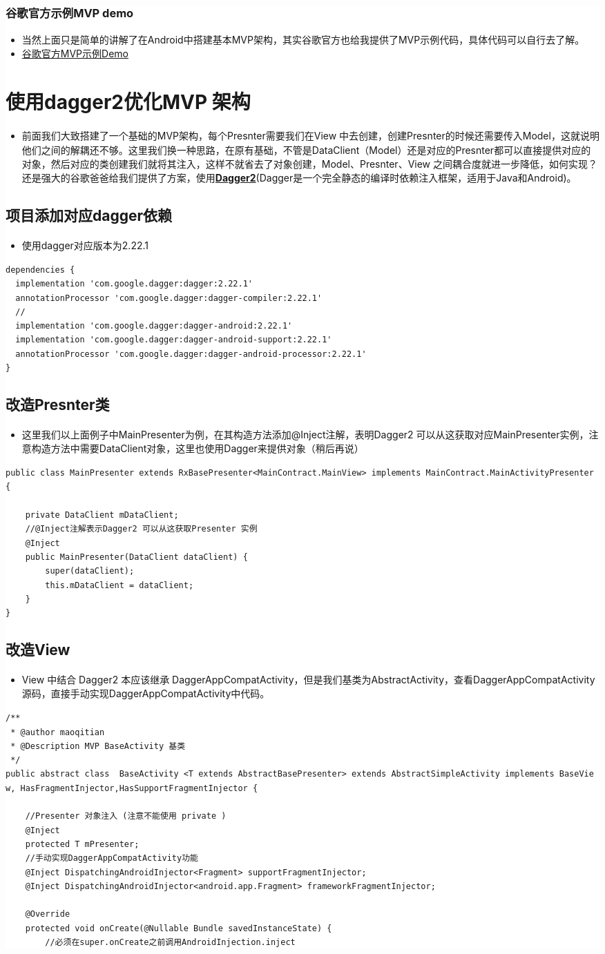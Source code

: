 ###  谷歌官方示例MVP demo
- 当然上面只是简单的讲解了在Android中搭建基本MVP架构，其实谷歌官方也给我提供了MVP示例代码，具体代码可以自行去了解。
- [谷歌官方MVP示例Demo](https://github.com/googlesamples/android-architecture/tree/todo-mvp/)

# 使用dagger2优化MVP 架构

- 前面我们大致搭建了一个基础的MVP架构，每个Presnter需要我们在View 中去创建，创建Presnter的时候还需要传入Model，这就说明他们之间的解耦还不够。这里我们换一种思路，在原有基础，不管是DataClient（Model）还是对应的Presnter都可以直接提供对应的对象，然后对应的类创建我们就将其注入，这样不就省去了对象创建，Model、Presnter、View 之间耦合度就进一步降低，如何实现？还是强大的谷歌爸爸给我们提供了方案，使用[**Dagger2**](https://github.com/google/dagger)(Dagger是一个完全静态的编译时依赖注入框架，适用于Java和Android)。

## 项目添加对应dagger依赖
- 使用dagger对应版本为2.22.1
```
dependencies {
  implementation 'com.google.dagger:dagger:2.22.1'
  annotationProcessor 'com.google.dagger:dagger-compiler:2.22.1'
  //
  implementation 'com.google.dagger:dagger-android:2.22.1'
  implementation 'com.google.dagger:dagger-android-support:2.22.1'
  annotationProcessor 'com.google.dagger:dagger-android-processor:2.22.1'
}
```
## 改造Presnter类
- 这里我们以上面例子中MainPresenter为例，在其构造方法添加@Inject注解，表明Dagger2 可以从这获取对应MainPresenter实例，注意构造方法中需要DataClient对象，这里也使用Dagger来提供对象（稍后再说）
```
public class MainPresenter extends RxBasePresenter<MainContract.MainView> implements MainContract.MainActivityPresenter {

    private DataClient mDataClient;
    //@Inject注解表示Dagger2 可以从这获取Presenter 实例
    @Inject 
    public MainPresenter(DataClient dataClient) {
        super(dataClient);
        this.mDataClient = dataClient;
    }
}
```
## 改造View 
- View 中结合 Dagger2 本应该继承 DaggerAppCompatActivity，但是我们基类为AbstractActivity，查看DaggerAppCompatActivity源码，直接手动实现DaggerAppCompatActivity中代码。
```
/**
 * @author maoqitian
 * @Description MVP BaseActivity 基类
 */
public abstract class  BaseActivity <T extends AbstractBasePresenter> extends AbstractSimpleActivity implements BaseView, HasFragmentInjector,HasSupportFragmentInjector {

    //Presenter 对象注入 (注意不能使用 private )
    @Inject
    protected T mPresenter;
    //手动实现DaggerAppCompatActivity功能
    @Inject DispatchingAndroidInjector<Fragment> supportFragmentInjector;
    @Inject DispatchingAndroidInjector<android.app.Fragment> frameworkFragmentInjector;

    @Override
    protected void onCreate(@Nullable Bundle savedInstanceState) {
        //必须在super.onCreate之前调用AndroidInjection.inject
```
